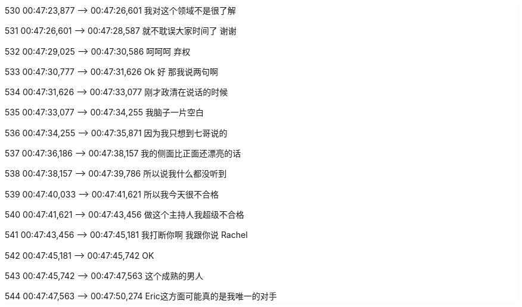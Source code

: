 530
00:47:23,877 –&gt; 00:47:26,601
我对这个领域不是很了解
 
531
00:47:26,601 –&gt; 00:47:28,587
就不耽误大家时间了 谢谢
 
532
00:47:29,025 –&gt; 00:47:30,586
呵呵呵 弃权
 
533
00:47:30,777 –&gt; 00:47:31,626
Ok 好 那我说两句啊
 
534
00:47:31,626 –&gt; 00:47:33,077
刚才政清在说话的时候
 
535
00:47:33,077 –&gt; 00:47:34,255
我脑子一片空白
 
536
00:47:34,255 –&gt; 00:47:35,871
因为我只想到七哥说的
 
537
00:47:36,186 –&gt; 00:47:38,157
我的侧面比正面还漂亮的话
 
538
00:47:38,157 –&gt; 00:47:39,786
所以说我什么都没听到
 
539
00:47:40,033 –&gt; 00:47:41,621
所以我今天很不合格
 
540
00:47:41,621 –&gt; 00:47:43,456
做这个主持人我超级不合格
 
541
00:47:43,456 –&gt; 00:47:45,181
我打断你啊 我跟你说 Rachel
 
542
00:47:45,181 –&gt; 00:47:45,742
OK
 
543
00:47:45,742 –&gt; 00:47:47,563
这个成熟的男人
 
544
00:47:47,563 –&gt; 00:47:50,274
Eric这方面可能真的是我唯一的对手
 